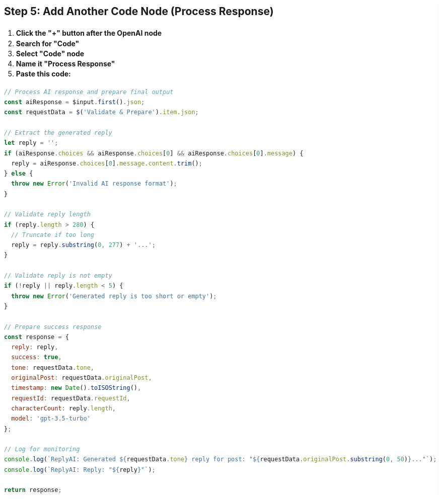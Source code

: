 ## Step 5: Add Another Code Node (Process Response)

1. **Click the "+" button after the OpenAI node**
2. **Search for "Code"**
3. **Select "Code" node**
4. **Name it "Process Response"**
5. **Paste this code:**

```javascript
// Process AI response and prepare final output
const aiResponse = $input.first().json;
const requestData = $('Validate & Prepare').item.json;

// Extract the generated reply
let reply = '';
if (aiResponse.choices && aiResponse.choices[0] && aiResponse.choices[0].message) {
  reply = aiResponse.choices[0].message.content.trim();
} else {
  throw new Error('Invalid AI response format');
}

// Validate reply length
if (reply.length > 280) {
  // Truncate if too long
  reply = reply.substring(0, 277) + '...';
}

// Validate reply is not empty
if (!reply || reply.length < 5) {
  throw new Error('Generated reply is too short or empty');
}

// Prepare success response
const response = {
  reply: reply,
  success: true,
  tone: requestData.tone,
  originalPost: requestData.originalPost,
  timestamp: new Date().toISOString(),
  requestId: requestData.requestId,
  characterCount: reply.length,
  model: 'gpt-3.5-turbo'
};

// Log for monitoring
console.log(`ReplyAI: Generated ${requestData.tone} reply for post: "${requestData.originalPost.substring(0, 50)}..."`);
console.log(`ReplyAI: Reply: "${reply}"`);

return response;
```
